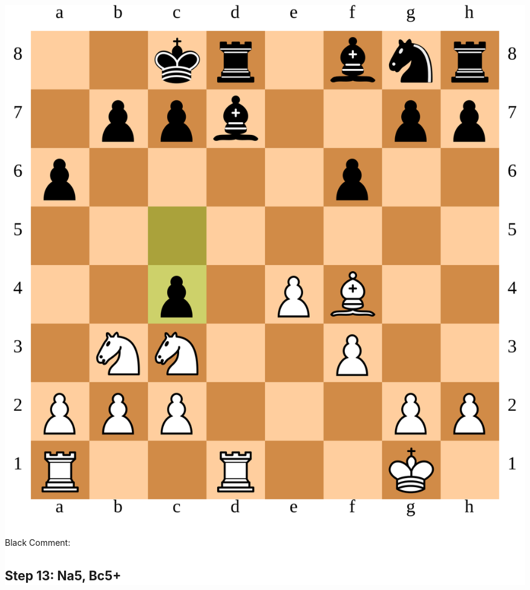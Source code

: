 ![Step 12, Black ](/img/chess/opening/spanish_opening_exchange_variation/spanish_opening_exchange_variation_step12_b_black.svg)

Black Comment: 

## Step 13: Na5, Bc5+
